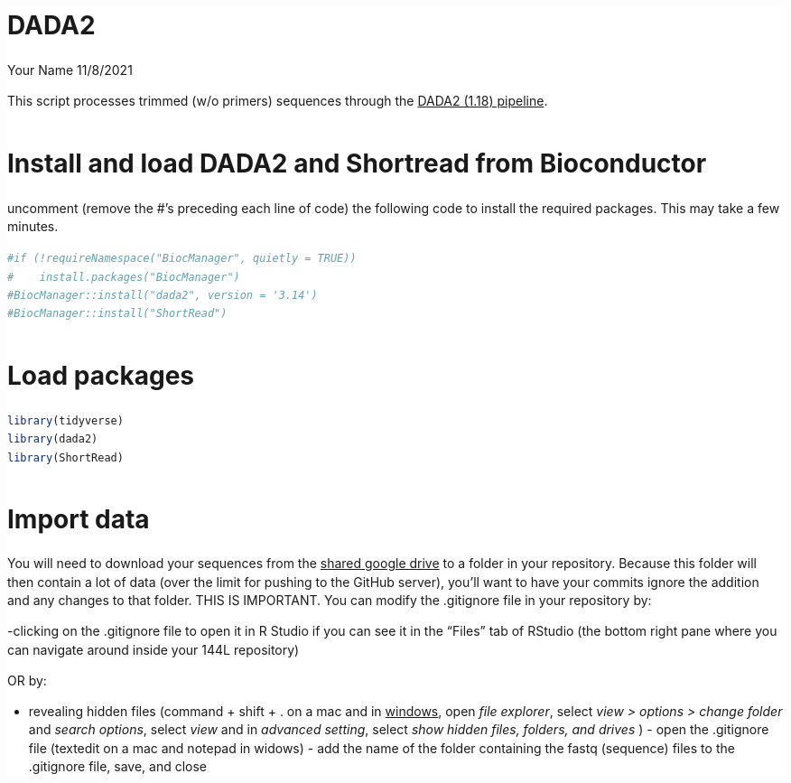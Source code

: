 DADA2
================
Your Name
11/8/2021

This script processes trimmed (w/o primers) sequences through the [DADA2
(1.18) pipeline](https://benjjneb.github.io/dada2/tutorial.html).

# Install and load DADA2 and Shortread from Bioconductor

uncomment (remove the #’s preceding each line of code) the following
code to install the required packages. This may take a few minutes.

``` r
#if (!requireNamespace("BiocManager", quietly = TRUE))
#    install.packages("BiocManager")
#BiocManager::install("dada2", version = '3.14')
#BiocManager::install("ShortRead")
```

# Load packages

``` r
library(tidyverse)
library(dada2)
library(ShortRead)
```

# Import data

You will need to download your sequences from the [shared google
drive](https://drive.google.com/drive/folders/1kmLhML2Sanv0gE8RnxpcyNEcrhan-Q2h?usp=sharing)
to a folder in your repository. Because this folder will then contain a
lot of data (over the limit for pushing to the GitHub server), you’ll
want to have your commits ignore the addition and any changes to that
folder. THIS IS IMPORTANT. You can modify the .gitignore file in your
repository by:

-clicking on the .gitignore file to open it in R Studio if you can see
it in the “Files” tab of RStudio (the bottom right pane where you can
navigate around inside your 144L repository)

OR by:  
- revealing hidden files (command + shift + . on a mac and in
[windows](https://support.microsoft.com/en-us/help/4028316/windows-view-hidden-files-and-folders-in-windows-10),
open *file explorer*, select *view \> options \> change folder* and
*search options*, select *view* and in *advanced setting*, select *show
hidden files, folders, and drives* ) - open the .gitignore file
(textedit on a mac and notepad in widows) - add the name of the folder
containing the fastq (sequence) files to the .gitignore file, save, and
close
